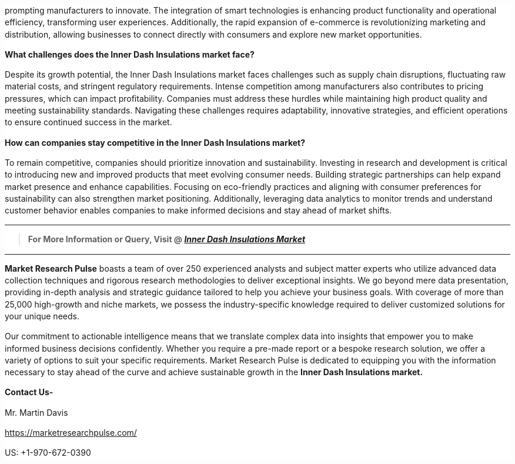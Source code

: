 prompting manufacturers to innovate. The integration of smart technologies is enhancing product functionality and operational efficiency, transforming user experiences. Additionally, the rapid expansion of e-commerce is revolutionizing marketing and distribution, allowing businesses to connect directly with consumers and explore new market opportunities.</p><p><strong>What challenges does the Inner Dash Insulations market face?</strong></p><p>Despite its growth potential, the Inner Dash Insulations market faces challenges such as supply chain disruptions, fluctuating raw material costs, and stringent regulatory requirements. Intense competition among manufacturers also contributes to pricing pressures, which can impact profitability. Companies must address these hurdles while maintaining high product quality and meeting sustainability standards. Navigating these challenges requires adaptability, innovative strategies, and efficient operations to ensure continued success in the market.</p><p><strong>How can companies stay competitive in the Inner Dash Insulations market?</strong></p><p>To remain competitive, companies should prioritize innovation and sustainability. Investing in research and development is critical to introducing new and improved products that meet evolving consumer needs. Building strategic partnerships can help expand market presence and enhance capabilities. Focusing on eco-friendly practices and aligning with consumer preferences for sustainability can also strengthen market positioning. Additionally, leveraging data analytics to monitor trends and understand customer behavior enables companies to make informed decisions and stay ahead of market shifts.</p><hr /><blockquote><p><strong>For More Information or Query, Visit @&nbsp;<em><a href="https://marketresearchpulse.com/report/144745/inner-dash-insulations-market?utm_source=Linkedin&utm_medium=0117">Inner Dash Insulations Market</a></em></strong></p></blockquote><hr /><p><strong>Market Research Pulse</strong> boasts a team of over 250 experienced analysts and subject matter experts who utilize advanced data collection techniques and rigorous research methodologies to deliver exceptional insights. We go beyond mere data presentation, providing in-depth analysis and strategic guidance tailored to help you achieve your business goals. With coverage of more than 25,000 high-growth and niche markets, we possess the industry-specific knowledge required to deliver customized solutions for your unique needs.</p><p>Our commitment to actionable intelligence means that we translate complex data into insights that empower you to make informed business decisions confidently. Whether you require a pre-made report or a bespoke research solution, we offer a variety of options to suit your specific requirements. Market Research Pulse is dedicated to equipping you with the information necessary to stay ahead of the curve and achieve sustainable growth in the <strong>Inner Dash Insulations market.</strong></p><p><strong>Contact Us-</strong></p><p>Mr. Martin Davis</p><p>https://marketresearchpulse.com/</p><p>US: +1-970-672-0390</p>
